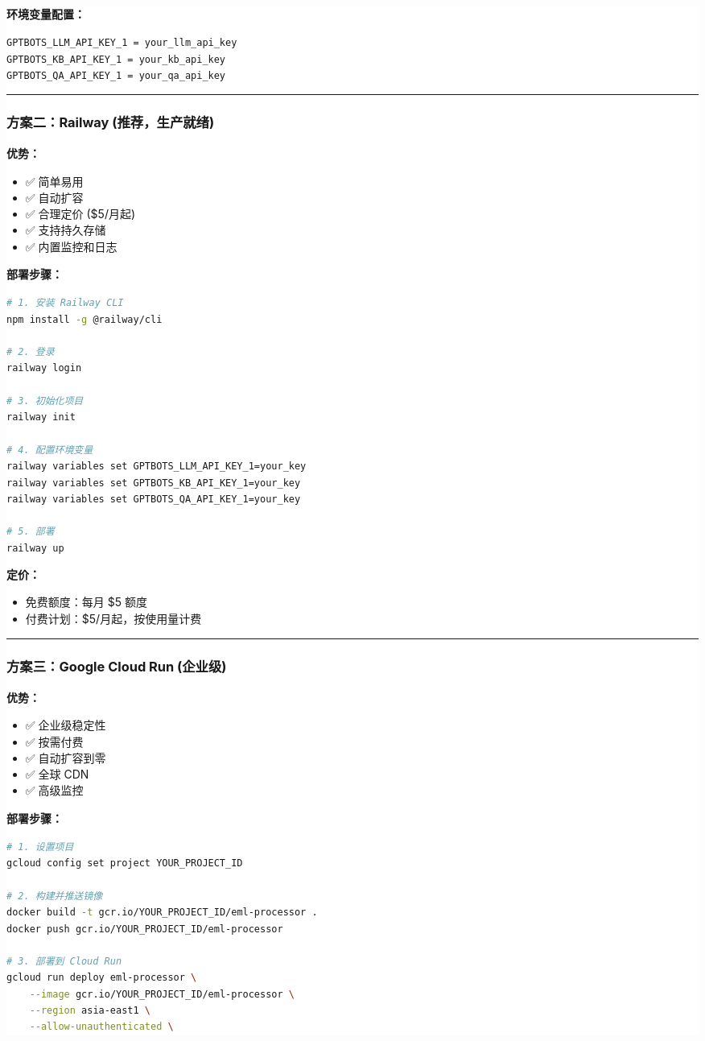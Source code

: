 **环境变量配置：**
```
GPTBOTS_LLM_API_KEY_1 = your_llm_api_key
GPTBOTS_KB_API_KEY_1 = your_kb_api_key
GPTBOTS_QA_API_KEY_1 = your_qa_api_key
```

---

### 方案二：Railway (推荐，生产就绪)

**优势：**
- ✅ 简单易用
- ✅ 自动扩容
- ✅ 合理定价 ($5/月起)
- ✅ 支持持久存储
- ✅ 内置监控和日志

**部署步骤：**
```bash
# 1. 安装 Railway CLI
npm install -g @railway/cli

# 2. 登录
railway login

# 3. 初始化项目
railway init

# 4. 配置环境变量
railway variables set GPTBOTS_LLM_API_KEY_1=your_key
railway variables set GPTBOTS_KB_API_KEY_1=your_key
railway variables set GPTBOTS_QA_API_KEY_1=your_key

# 5. 部署
railway up
```

**定价：**
- 免费额度：每月 $5 额度
- 付费计划：$5/月起，按使用量计费

---

### 方案三：Google Cloud Run (企业级)

**优势：**
- ✅ 企业级稳定性
- ✅ 按需付费
- ✅ 自动扩容到零
- ✅ 全球 CDN
- ✅ 高级监控

**部署步骤：**
```bash
# 1. 设置项目
gcloud config set project YOUR_PROJECT_ID

# 2. 构建并推送镜像
docker build -t gcr.io/YOUR_PROJECT_ID/eml-processor .
docker push gcr.io/YOUR_PROJECT_ID/eml-processor

# 3. 部署到 Cloud Run
gcloud run deploy eml-processor \
    --image gcr.io/YOUR_PROJECT_ID/eml-processor \
    --region asia-east1 \
    --allow-unauthenticated \
```